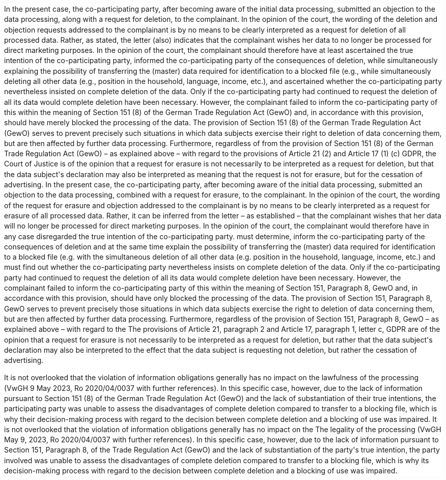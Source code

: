 In the present case, the co-participating party, after becoming aware of the initial data processing, submitted an objection to the data processing, along with a request for deletion, to the complainant. In the opinion of the court, the wording of the deletion and objection requests addressed to the complainant is by no means to be clearly interpreted as a request for deletion of all processed data. Rather, as stated, the letter (also) indicates that the complainant wishes her data to no longer be processed for direct marketing purposes. In the opinion of the court, the complainant should therefore have at least ascertained the true intention of the co-participating party, informed the co-participating party of the consequences of deletion, while simultaneously explaining the possibility of transferring the (master) data required for identification to a blocked file (e.g., while simultaneously deleting all other data (e.g., position in the household, language, income, etc.), and ascertained whether the co-participating party nevertheless insisted on complete deletion of the data. Only if the co-participating party had continued to request the deletion of all its data would complete deletion have been necessary. However, the complainant failed to inform the co-participating party of this within the meaning of Section 151 (8) of the German Trade Regulation Act (GewO) and, in accordance with this provision, should have merely blocked the processing of the data. The provision of Section 151 (8) of the German Trade Regulation Act (GewO) serves to prevent precisely such situations in which data subjects exercise their right to deletion of data concerning them, but are then affected by further data processing. Furthermore, regardless of from the provision of Section 151 (8) of the German Trade Regulation Act (GewO) – as explained above – with regard to the provisions of Article 21 (2) and Article 17 (1) (c) GDPR, the Court of Justice is of the opinion that a request for erasure is not necessarily to be interpreted as a request for deletion, but that the data subject's declaration may also be interpreted as meaning that the request is not for erasure, but for the cessation of advertising. In the present case, the co-participating party, after becoming aware of the initial data processing, submitted an objection to the data processing, combined with a request for erasure, to the complainant. In the opinion of the court, the wording of the request for erasure and objection addressed to the complainant is by no means to be clearly interpreted as a request for erasure of all processed data. Rather, it can be inferred from the letter – as established – that the complainant wishes that her data will no longer be processed for direct marketing purposes. In the opinion of the court, the complainant would therefore have in any case disregarded the true intention of the co-participating party. must determine, inform the co-participating party of the consequences of deletion and at the same time explain the possibility of transferring the (master) data required for identification to a blocked file (e.g. with the simultaneous deletion of all other data (e.g. position in the household, language, income, etc.) and must find out whether the co-participating party nevertheless insists on complete deletion of the data. Only if the co-participating party had continued to request the deletion of all its data would complete deletion have been necessary. However, the complainant failed to inform the co-participating party of this within the meaning of Section 151, Paragraph 8, GewO and, in accordance with this provision, should have only blocked the processing of the data. The provision of Section 151, Paragraph 8, GewO serves to prevent precisely those situations in which data subjects exercise the right to deletion of data concerning them, but are then affected by further data processing. Furthermore, regardless of the provision of Section 151, Paragraph 8, GewO – as explained above – with regard to the The provisions of Article 21, paragraph 2 and Article 17, paragraph 1, letter c, GDPR are of the opinion that a request for erasure is not necessarily to be interpreted as a request for deletion, but rather that the data subject's declaration may also be interpreted to the effect that the data subject is requesting not deletion, but rather the cessation of advertising.

It is not overlooked that the violation of information obligations generally has no impact on the lawfulness of the processing (VwGH 9 May 2023, Ro 2020/04/0037 with further references). In this specific case, however, due to the lack of information pursuant to Section 151 (8) of the German Trade Regulation Act (GewO) and the lack of substantiation of their true intentions, the participating party was unable to assess the disadvantages of complete deletion compared to transfer to a blocking file, which is why their decision-making process with regard to the decision between complete deletion and a blocking of use was impaired. It is not overlooked that the violation of information obligations generally has no impact on the The legality of the processing (VwGH May 9, 2023, Ro 2020/04/0037 with further references). In this specific case, however, due to the lack of information pursuant to Section 151, Paragraph 8, of the Trade Regulation Act (GewO) and the lack of substantiation of the party's true intention, the party involved was unable to assess the disadvantages of complete deletion compared to transfer to a blocking file, which is why its decision-making process with regard to the decision between complete deletion and a blocking of use was impaired.
